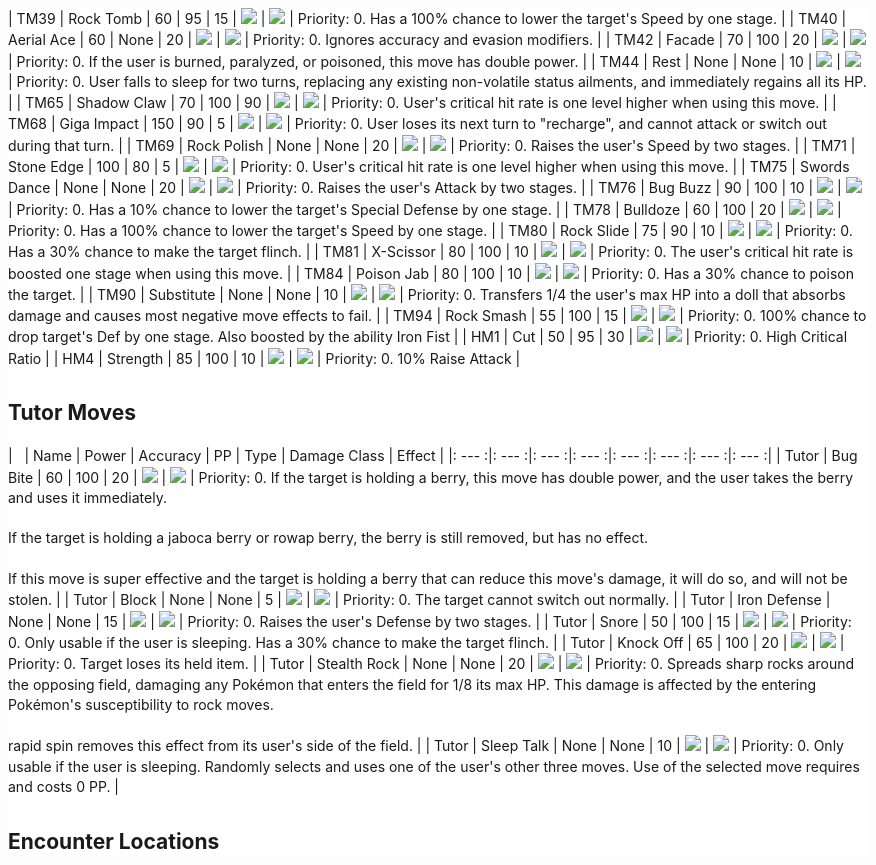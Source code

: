 | TM39 | Rock Tomb | 60 | 95 | 15 | ![][rock] | ![][physical] | Priority: 0. Has a 100% chance to lower the target's Speed by one stage. |
| TM40 | Aerial Ace | 60 | None | 20 | ![][flying] | ![][physical] | Priority: 0. Ignores accuracy and evasion modifiers. |
| TM42 | Facade | 70 | 100 | 20 | ![][normal] | ![][physical] | Priority: 0. If the user is burned, paralyzed, or poisoned, this move has double power. |
| TM44 | Rest | None | None | 10 | ![][psychic] | ![][status] | Priority: 0. User falls to sleep for two turns, replacing any existing non-volatile status ailments, and immediately regains all its HP. |
| TM65 | Shadow Claw | 70 | 100 | 90 | ![][ghost] | ![][physical] | Priority: 0. User's critical hit rate is one level higher when using this move. |
| TM68 | Giga Impact | 150 | 90 | 5 | ![][normal] | ![][physical] | Priority: 0. User loses its next turn to "recharge", and cannot attack or switch out during that turn. |
| TM69 | Rock Polish | None | None | 20 | ![][rock] | ![][status] | Priority: 0. Raises the user's Speed by two stages. |
| TM71 | Stone Edge | 100 | 80 | 5 | ![][rock] | ![][physical] | Priority: 0. User's critical hit rate is one level higher when using this move. |
| TM75 | Swords Dance | None | None | 20 | ![][normal] | ![][status] | Priority: 0. Raises the user's Attack by two stages. |
| TM76 | Bug Buzz | 90 | 100 | 10 | ![][bug] | ![][special] | Priority: 0. Has a 10% chance to lower the target's Special Defense by one stage. |
| TM78 | Bulldoze | 60 | 100 | 20 | ![][ground] | ![][physical] | Priority: 0. Has a 100% chance to lower the target's Speed by one stage. |
| TM80 | Rock Slide | 75 | 90 | 10 | ![][rock] | ![][physical] | Priority: 0. Has a 30% chance to make the target flinch. |
| TM81 | X-Scissor | 80 | 100 | 10 | ![][bug] | ![][physical] | Priority: 0. The user's critical hit rate is boosted one stage when using this move. |
| TM84 | Poison Jab | 80 | 100 | 10 | ![][poison] | ![][physical] | Priority: 0. Has a 30% chance to poison the target. |
| TM90 | Substitute | None | None | 10 | ![][normal] | ![][status] | Priority: 0. Transfers 1/4 the user's max HP into a doll that absorbs damage and causes most negative move effects to fail. |
| TM94 | Rock Smash | 55 | 100 | 15 | ![][fighting] | ![][physical] | Priority: 0. 100% chance to drop target's Def by one stage. Also boosted by the ability Iron Fist |
| HM1 | Cut | 50 | 95 | 30 | ![][grass] | ![][physical] | Priority: 0. High Critical Ratio |
| HM4 | Strength | 85 | 100 | 10 | ![][normal] | ![][physical] | Priority: 0. 10% Raise Attack |

## Tutor Moves
| &nbsp; | Name | Power | Accuracy | PP | Type | Damage Class | Effect |
|: --- :|: --- :|: --- :|: --- :|: --- :|: --- :|: --- :|: --- :|
| Tutor | Bug Bite | 60 | 100 | 20 | ![][bug] | ![][physical] | Priority: 0. If the target is holding a berry, this move has double power, and the user takes the berry and uses it immediately.<br><br>If the target is holding a jaboca berry or rowap berry, the berry is still removed, but has no effect.<br><br>If this move is super effective and the target is holding a berry that can reduce this move's damage, it will do so, and will not be stolen. |
| Tutor | Block | None | None | 5 | ![][normal] | ![][status] | Priority: 0. The target cannot switch out normally. |
| Tutor | Iron Defense | None | None | 15 | ![][steel] | ![][status] | Priority: 0. Raises the user's Defense by two stages. |
| Tutor | Snore | 50 | 100 | 15 | ![][normal] | ![][special] | Priority: 0. Only usable if the user is sleeping.   Has a 30% chance to make the target flinch. |
| Tutor | Knock Off | 65 | 100 | 20 | ![][dark] | ![][physical] | Priority: 0. Target loses its held item. |
| Tutor | Stealth Rock | None | None | 20 | ![][rock] | ![][status] | Priority: 0. Spreads sharp rocks around the opposing field, damaging any Pokémon that enters the field for 1/8 its max HP.  This damage is affected by the entering Pokémon's susceptibility to rock moves.<br><br>rapid spin removes this effect from its user's side of the field. |
| Tutor | Sleep Talk | None | None | 10 | ![][normal] | ![][status] | Priority: 0. Only usable if the user is sleeping. Randomly selects and uses one of the user's other three moves. Use of the selected move requires and costs 0 PP. |


## Encounter Locations


[types.afphoto]: ../img/type/types.afphoto
[physical]: ../img/type/physical.png
[dark]: ../img/type/dark.png
[fire]: ../img/type/fire.png
[dragon]: ../img/type/dragon.png
[electric]: ../img/type/electric.png
[fairy]: ../img/type/fairy.png
[damange_classes.afphoto]: ../img/type/damange_classes.afphoto
[rock]: ../img/type/rock.png
[ghost]: ../img/type/ghost.png
[poison]: ../img/type/poison.png
[flying]: ../img/type/flying.png
[grass]: ../img/type/grass.png
[special]: ../img/type/special.png
[status]: ../img/type/status.png
[ice]: ../img/type/ice.png
[water]: ../img/type/water.png
[ground]: ../img/type/ground.png
[normal]: ../img/type/normal.png
[psychic]: ../img/type/psychic.png
[bug]: ../img/type/bug.png
[fighting]: ../img/type/fighting.png
[steel]: ../img/type/steel.png
[558_base]: ../img/animated/558.gif
[Seaside Cave]: ../../wildareas/Seaside_Cave/
[Route 18]: ../../wildareas/Route_18/